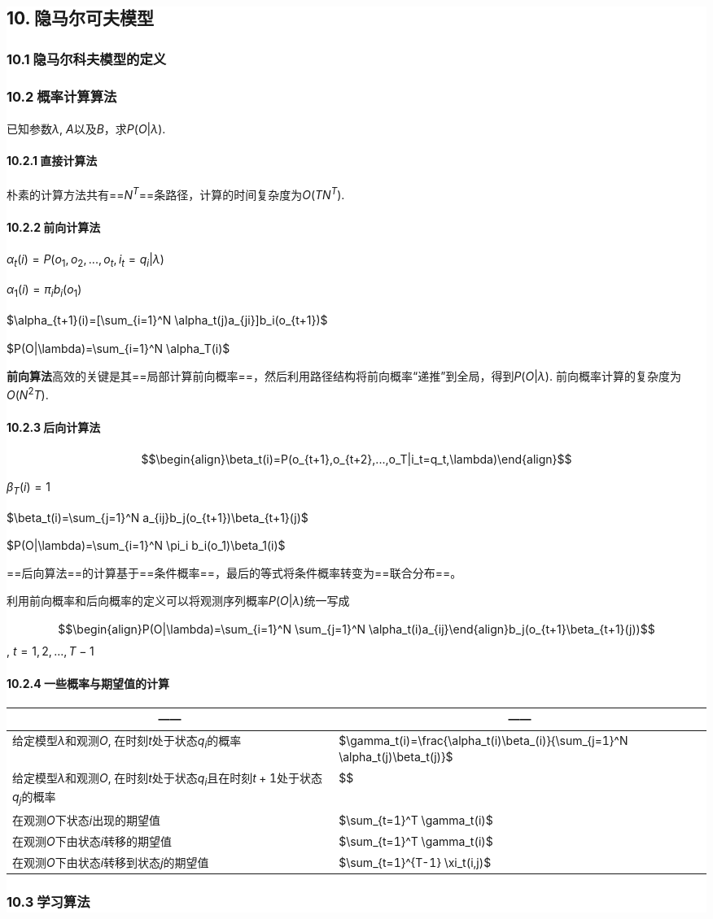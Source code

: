 

## 10. 隐马尔可夫模型

### 10.1 隐马尔科夫模型的定义

### 10.2 概率计算算法

已知参数$\lambda$, $A$以及$B$，求$P(O|\lambda)$.

#### 10.2.1 直接计算法

朴素的计算方法共有==$N^T$==条路径，计算的时间复杂度为$O(TN^T)$.

#### 10.2.2 前向计算法

$\alpha_t(i)=P(o_1,o_2,...,o_t,i_t=q_i|\lambda)$

$\alpha_1(i)=\pi_ib_i(o_1)$

$\alpha_{t+1}(i)=[\sum_{i=1}^N \alpha_t(j)a_{ji}]b_i(o_{t+1})$

$P(O|\lambda)=\sum_{i=1}^N \alpha_T(i)$

**前向算法**高效的关键是其==局部计算前向概率==，然后利用路径结构将前向概率“递推”到全局，得到$P(O|\lambda)$. 前向概率计算的复杂度为$O(N^2T)$.

#### 10.2.3 后向计算法

$$\begin{align}\beta_t(i)=P(o_{t+1},o_{t+2},...,o_T|i_t=q_t,\lambda)\end{align}$$

$\beta_T(i)=1$

$\beta_t(i)=\sum_{j=1}^N a_{ij}b_j(o_{t+1})\beta_{t+1}(j)$

$P(O|\lambda)=\sum_{i=1}^N \pi_i b_i(o_1)\beta_1(i)$

==后向算法==的计算基于==条件概率==，最后的等式将条件概率转变为==联合分布==。

利用前向概率和后向概率的定义可以将观测序列概率$P(O|\lambda)$统一写成

$$\begin{align}P(O|\lambda)=\sum_{i=1}^N \sum_{j=1}^N \alpha_t(i)a_{ij}\end{align}b_j(o_{t+1}\beta_{t+1}(j))$$, $t=1,2,...,T-1$

#### 10.2.4 一些概率与期望值的计算

| ——                                                           | ——                                                           |
| ------------------------------------------------------------ | ------------------------------------------------------------ |
| 给定模型$\lambda$和观测$O$, 在时刻$t$处于状态$q_i$的概率     | $\gamma_t(i)=\frac{\alpha_t(i)\beta_(i)}{\sum_{j=1}^N \alpha_t(j)\beta_t(j)}$ |
| 给定模型$\lambda$和观测$O$, 在时刻$t$处于状态$q_i$且在时刻$t+1$处于状态$q_j$的概率 | $$                                                           |
| 在观测$O$下状态$i$出现的期望值                               | $\sum_{t=1}^T \gamma_t(i)$                                   |
| 在观测$O$下由状态$i$转移的期望值                             | $\sum_{t=1}^T \gamma_t(i)$                                   |
| 在观测$O$下由状态$i$转移到状态$j$的期望值                    | $\sum_{t=1}^{T-1} \xi_t(i,j)$                                |

### 10.3 学习算法
